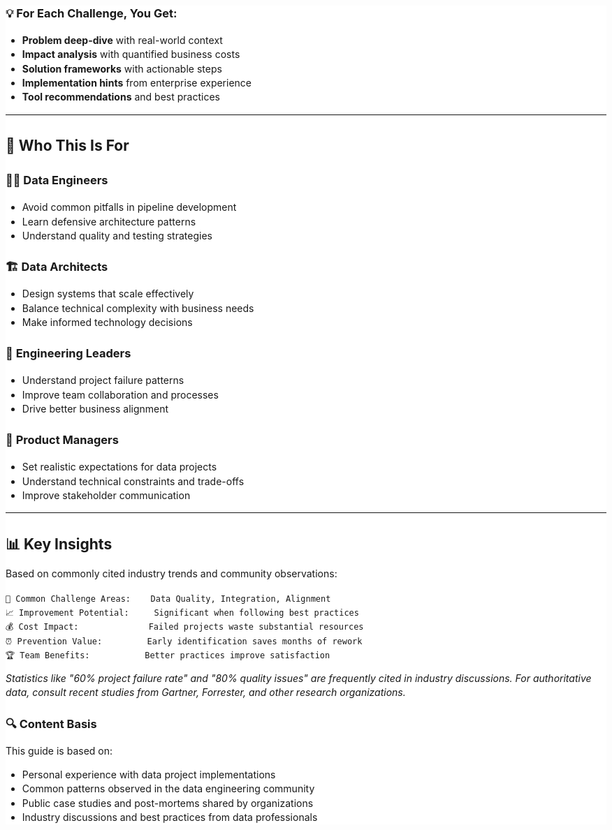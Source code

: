 ### 💡 **For Each Challenge, You Get:**
- **Problem deep-dive** with real-world context
- **Impact analysis** with quantified business costs
- **Solution frameworks** with actionable steps
- **Implementation hints** from enterprise experience
- **Tool recommendations** and best practices

---

## 🎯 **Who This Is For**

### 👨‍💻 **Data Engineers**
- Avoid common pitfalls in pipeline development
- Learn defensive architecture patterns
- Understand quality and testing strategies

### 🏗️ **Data Architects** 
- Design systems that scale effectively
- Balance technical complexity with business needs
- Make informed technology decisions

### 👥 **Engineering Leaders**
- Understand project failure patterns
- Improve team collaboration and processes
- Drive better business alignment

### 💼 **Product Managers**
- Set realistic expectations for data projects
- Understand technical constraints and trade-offs
- Improve stakeholder communication

---

## 📊 **Key Insights**

Based on commonly cited industry trends and community observations:

```
🎯 Common Challenge Areas:    Data Quality, Integration, Alignment
📈 Improvement Potential:     Significant when following best practices
💰 Cost Impact:              Failed projects waste substantial resources
⏰ Prevention Value:         Early identification saves months of rework
🏆 Team Benefits:           Better practices improve satisfaction
```

*Statistics like "60% project failure rate" and "80% quality issues" are frequently cited in industry discussions. For authoritative data, consult recent studies from Gartner, Forrester, and other research organizations.*

### 🔍 **Content Basis**
This guide is based on:
- Personal experience with data project implementations
- Common patterns observed in the data engineering community
- Public case studies and post-mortems shared by organizations
- Industry discussions and best practices from data professionals
